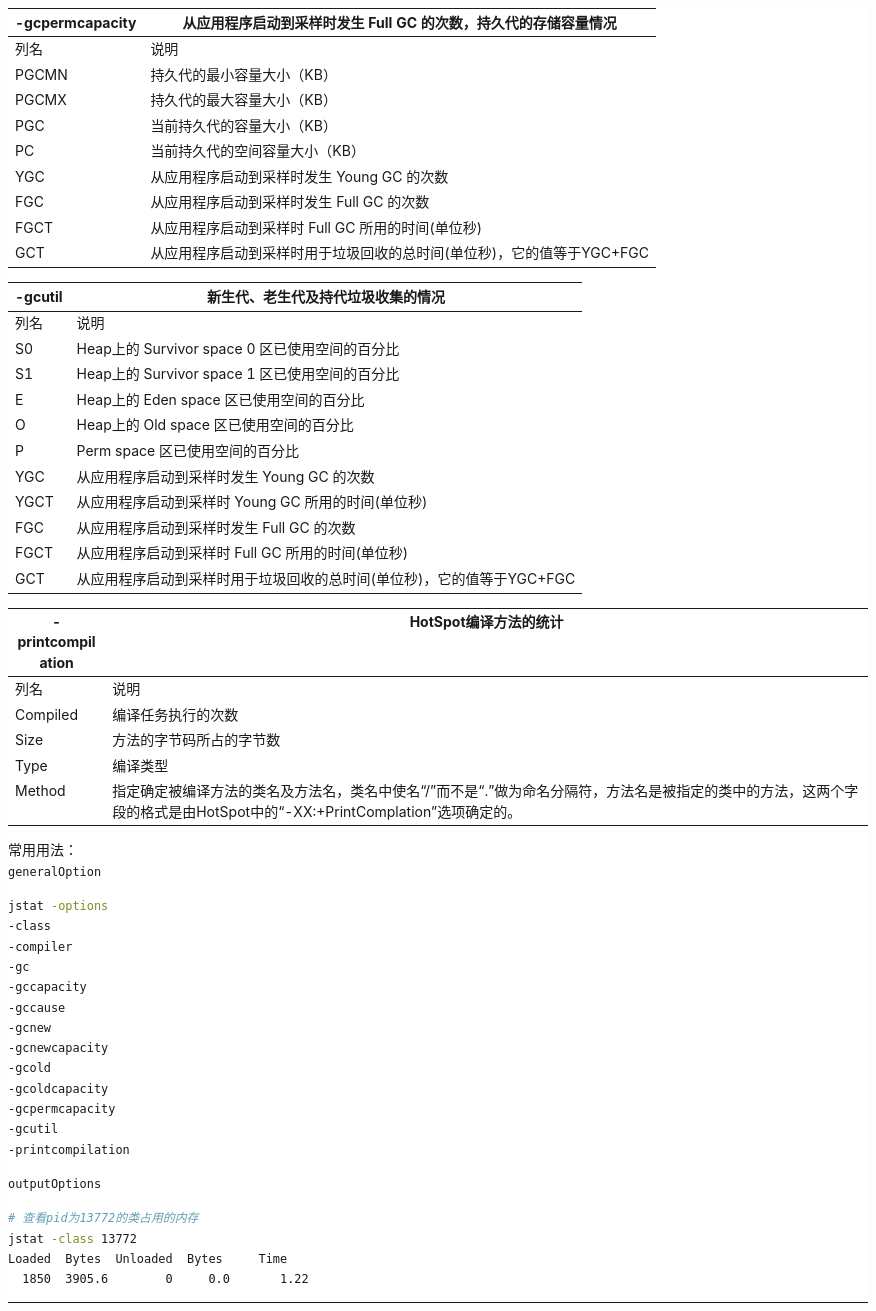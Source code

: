 -gcpermcapacity | 从应用程序启动到采样时发生 Full GC 的次数，持久代的存储容量情况
--- | ---
列名 | 说明
PGCMN | 持久代的最小容量大小（KB）
PGCMX | 持久代的最大容量大小（KB）
PGC | 当前持久代的容量大小（KB）
PC | 当前持久代的空间容量大小（KB）
YGC | 从应用程序启动到采样时发生 Young GC 的次数
FGC | 从应用程序启动到采样时发生 Full GC 的次数
FGCT | 从应用程序启动到采样时 Full GC 所用的时间(单位秒)
GCT | 从应用程序启动到采样时用于垃圾回收的总时间(单位秒)，它的值等于YGC+FGC

-gcutil | 新生代、老生代及持代垃圾收集的情况
--- | ---
列名 | 说明
S0 | Heap上的 Survivor space 0 区已使用空间的百分比
S1 | Heap上的 Survivor space 1 区已使用空间的百分比
E | Heap上的 Eden space 区已使用空间的百分比
O | Heap上的 Old space 区已使用空间的百分比
P | Perm space 区已使用空间的百分比
YGC | 从应用程序启动到采样时发生 Young GC 的次数
YGCT | 从应用程序启动到采样时 Young GC 所用的时间(单位秒)
FGC | 从应用程序启动到采样时发生 Full GC 的次数
FGCT | 从应用程序启动到采样时 Full GC 所用的时间(单位秒)
GCT | 从应用程序启动到采样时用于垃圾回收的总时间(单位秒)，它的值等于YGC+FGC

-printcompilation | HotSpot编译方法的统计
--- | ---
列名 | 说明
Compiled | 编译任务执行的次数
Size | 方法的字节码所占的字节数
Type | 编译类型
Method | 指定确定被编译方法的类名及方法名，类名中使名“/”而不是“.”做为命名分隔符，方法名是被指定的类中的方法，这两个字段的格式是由HotSpot中的“-XX:+PrintComplation”选项确定的。


常用用法：  
`generalOption`
``` bash
jstat -options
-class
-compiler
-gc
-gccapacity
-gccause
-gcnew
-gcnewcapacity
-gcold
-gcoldcapacity
-gcpermcapacity
-gcutil
-printcompilation
```
`outputOptions`
``` bash
# 查看pid为13772的类占用的内存
jstat -class 13772
Loaded  Bytes  Unloaded  Bytes     Time
  1850  3905.6        0     0.0       1.22
```

---